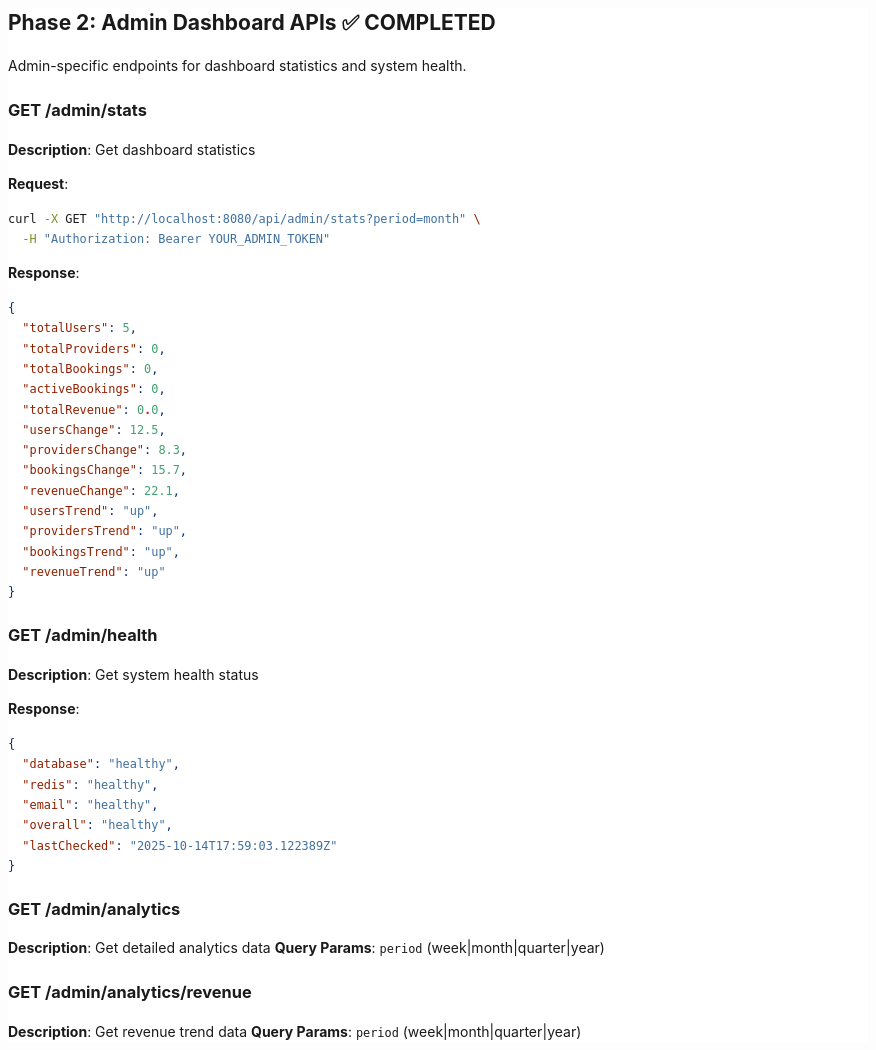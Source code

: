 ## Phase 2: Admin Dashboard APIs ✅ COMPLETED

Admin-specific endpoints for dashboard statistics and system health.

### GET /admin/stats
**Description**: Get dashboard statistics

**Request**:
```bash
curl -X GET "http://localhost:8080/api/admin/stats?period=month" \
  -H "Authorization: Bearer YOUR_ADMIN_TOKEN"
```

**Response**:
```json
{
  "totalUsers": 5,
  "totalProviders": 0,
  "totalBookings": 0,
  "activeBookings": 0,
  "totalRevenue": 0.0,
  "usersChange": 12.5,
  "providersChange": 8.3,
  "bookingsChange": 15.7,
  "revenueChange": 22.1,
  "usersTrend": "up",
  "providersTrend": "up",
  "bookingsTrend": "up",
  "revenueTrend": "up"
}
```

### GET /admin/health
**Description**: Get system health status

**Response**:
```json
{
  "database": "healthy",
  "redis": "healthy",
  "email": "healthy",
  "overall": "healthy",
  "lastChecked": "2025-10-14T17:59:03.122389Z"
}
```

### GET /admin/analytics
**Description**: Get detailed analytics data
**Query Params**: `period` (week|month|quarter|year)

### GET /admin/analytics/revenue
**Description**: Get revenue trend data
**Query Params**: `period` (week|month|quarter|year)
